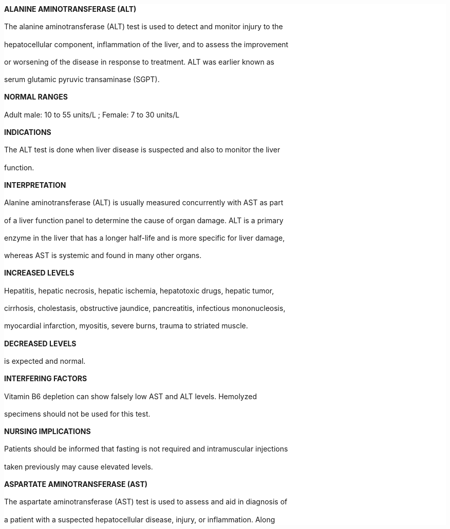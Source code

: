 

<a name="br50"></a> 

**ALANINE AMINOTRANSFERASE (ALT)**

The alanine aminotransferase (ALT) test is used to detect and monitor injury to the

hepatocellular component, inflammation of the liver, and to assess the improvement

or worsening of the disease in response to treatment. ALT was earlier known as

serum glutamic pyruvic transaminase (SGPT).

**NORMAL RANGES**

Adult male: 10 to 55 units/L ; Female: 7 to 30 units/L

**INDICATIONS**

The ALT test is done when liver disease is suspected and also to monitor the liver

function.

**INTERPRETATION**

Alanine aminotransferase (ALT) is usually measured concurrently with AST as part

of a liver function panel to determine the cause of organ damage. ALT is a primary

enzyme in the liver that has a longer half-life and is more specific for liver damage,

whereas AST is systemic and found in many other organs.

**INCREASED LEVELS**

Hepatitis, hepatic necrosis, hepatic ischemia, hepatotoxic drugs, hepatic tumor,

cirrhosis, cholestasis, obstructive jaundice, pancreatitis, infectious mononucleosis,

myocardial infarction, myositis, severe burns, trauma to striated muscle.

**DECREASED LEVELS**

is expected and normal.

**INTERFERING FACTORS**

Vitamin B6 depletion can show falsely low AST and ALT levels. Hemolyzed

specimens should not be used for this test.

**NURSING IMPLICATIONS**

Patients should be informed that fasting is not required and intramuscular injections

taken previously may cause elevated levels.



<a name="br51"></a> 

**ASPARTATE AMINOTRANSFERASE (AST)**

The aspartate aminotransferase (AST) test is used to assess and aid in diagnosis of

a patient with a suspected hepatocellular disease, injury, or inflammation. Along
